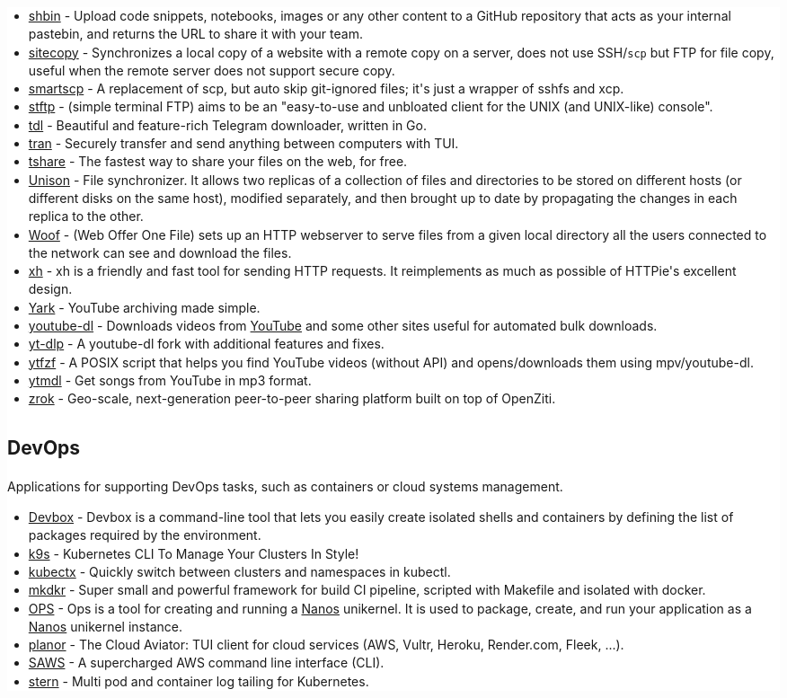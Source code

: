 * [shbin](https://github.com/Shiphero/shbin) - Upload code snippets, notebooks, images or any other content to a GitHub repository that acts as your internal pastebin, and returns the URL to share it with your team.
* [sitecopy](http://www.manyfish.co.uk/sitecopy/) - Synchronizes a local copy of a website with a remote copy on a server, does not use SSH/`scp` but FTP for file copy, useful when the remote server does not support secure copy.
* [smartscp](https://github.com/lengyijun/smartscp) - A replacement of scp, but auto skip git-ignored files; it's just a wrapper of sshfs and xcp.
* [stftp](http://stftp.sourceforge.net/) - (simple terminal FTP) aims to be an "easy-to-use and unbloated client for the UNIX (and UNIX-like) console".
* [tdl](https://github.com/iyear/tdl) - Beautiful and feature-rich Telegram downloader, written in Go.
* [tran](https://github.com/abdfnx/tran) - Securely transfer and send anything between computers with TUI.
* [tshare](https://github.com/trikko/tshare) - The fastest way to share your files on the web, for free.
* [Unison](https://www.cis.upenn.edu/~bcpierce/unison/) - File synchronizer. It allows two replicas of a collection of files and directories to be stored on different hosts (or different disks on the same host), modified separately, and then brought up to date by propagating the changes in each replica to the other.
* [Woof](http://www.home.unix-ag.org/simon/woof.html) - (Web Offer One File) sets up an HTTP webserver to serve files from a given local directory all the users connected to the network can see and download the files.
* [xh](https://github.com/ducaale/xh) - xh is a friendly and fast tool for sending HTTP requests. It reimplements as much as possible of HTTPie's excellent design.
* [Yark](https://github.com/Owez/yark) - YouTube archiving made simple.
* [youtube-dl](https://github.com/ytdl-org/youtube-dl) - Downloads videos from [YouTube](https://www.youtube.com/) and some other sites useful for automated bulk downloads.
* [yt-dlp](https://github.com/yt-dlp/yt-dlp) - A youtube-dl fork with additional features and fixes.
* [ytfzf](https://github.com/pystardust/ytfzf) - A POSIX script that helps you find YouTube videos (without API) and opens/downloads them using mpv/youtube-dl.
* [ytmdl](https://github.com/deepjyoti30/ytmdl) - Get songs from YouTube in mp3 format.
* [zrok](https://github.com/openziti/zrok) - Geo-scale, next-generation peer-to-peer sharing platform built on top of OpenZiti.

## <a name="devops"></a>DevOps

Applications for supporting DevOps tasks, such as containers or cloud systems management.

* [Devbox](https://github.com/jetpack-io/devbox) - Devbox is a command-line tool that lets you easily create isolated shells and containers by defining the list of packages required by the environment.
* [k9s](https://github.com/derailed/k9s) - Kubernetes CLI To Manage Your Clusters In Style!
* [kubectx](https://kubectx.dev/) - Quickly switch between clusters and namespaces in kubectl.
* [mkdkr](https://github.com/rosineygp/mkdkr) - Super small and powerful framework for build CI pipeline, scripted with Makefile and isolated with docker.
* [OPS](https://github.com/nanovms/ops) - Ops is a tool for creating and running a [Nanos](https://github.com/nanovms/nanos) unikernel. It is used to package, create, and run your application as a [Nanos](https://github.com/nanovms/nanos) unikernel instance.
* [planor](https://github.com/mrusme/planor) - The Cloud Aviator: TUI client for cloud services (AWS, Vultr, Heroku, Render.com, Fleek, ...).
* [SAWS](https://github.com/donnemartin/saws) - A supercharged AWS command line interface (CLI).
* [stern](https://github.com/stern/stern) - Multi pod and container log tailing for Kubernetes.
